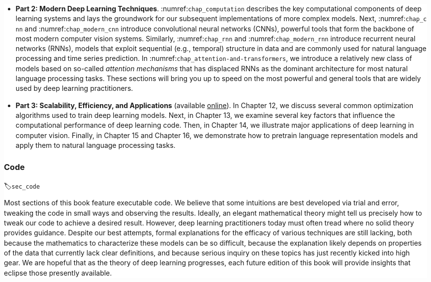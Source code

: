 * **Part 2: Modern Deep Learning Techniques**.
:numref:`chap_computation` describes
the key computational components
of deep learning systems
and lays the groundwork
for our subsequent implementations
of more complex models.
Next, :numref:`chap_cnn` and :numref:`chap_modern_cnn`
introduce convolutional neural networks (CNNs), 
powerful tools that form the backbone 
of most modern computer vision systems.
Similarly, :numref:`chap_rnn` and :numref:`chap_modern_rnn`
introduce recurrent neural networks (RNNs),
models that exploit sequential (e.g., temporal)
structure in data and are commonly used
for natural language processing
and time series prediction.
In :numref:`chap_attention-and-transformers`, 
we introduce a relatively new class of models
based on so-called *attention mechanisms*
that has displaced RNNs as the dominant architecture
for most natural language processing tasks.
These sections will bring you up to speed
on the most powerful and general tools
that are widely used by deep learning practitioners.

* **Part 3: Scalability, Efficiency, and Applications** (available [online](https://d2l.ai)).
In Chapter 12,
we discuss several common optimization algorithms
used to train deep learning models.
Next, in Chapter 13,
we examine several key factors
that influence the computational performance 
of deep learning code.
Then, in Chapter 14,
we illustrate major applications 
of deep learning in computer vision.
Finally, in Chapter 15 and Chapter 16,
we demonstrate how to pretrain language representation models 
and apply them to natural language processing tasks.


### Code
:label:`sec_code`

Most sections of this book feature executable code.
We believe that some intuitions are best developed
via trial and error,
tweaking the code in small ways and observing the results.
Ideally, an elegant mathematical theory might tell us
precisely how to tweak our code to achieve a desired result.
However, deep learning practitioners today
must often tread where no solid theory provides guidance. 
Despite our best attempts, formal explanations 
for the efficacy of various techniques are still lacking,
both because the mathematics to characterize these models
can be so difficult,
because the explanation likely depends on properties 
of the data that currently lack clear definitions,
and because serious inquiry on these topics
has just recently kicked into high gear.
We are hopeful that as the theory of deep learning progresses,
each future edition of this book will provide insights 
that eclipse those presently available.
